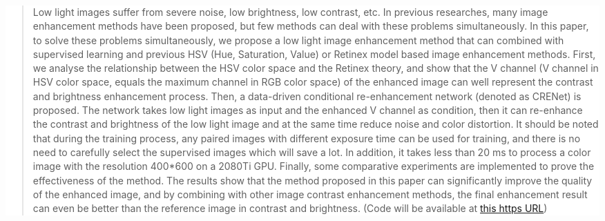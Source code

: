 >  Low light images suffer from severe noise, low brightness, low contrast, etc. In previous researches, many image enhancement methods have been proposed, but few methods can deal with these problems simultaneously. In this paper, to solve these problems simultaneously, we propose a low light image enhancement method that can combined with supervised learning and previous HSV (Hue, Saturation, Value) or Retinex model based image enhancement methods. First, we analyse the relationship between the HSV color space and the Retinex theory, and show that the V channel (V channel in HSV color space, equals the maximum channel in RGB color space) of the enhanced image can well represent the contrast and brightness enhancement process. Then, a data-driven conditional re-enhancement network (denoted as CRENet) is proposed. The network takes low light images as input and the enhanced V channel as condition, then it can re-enhance the contrast and brightness of the low light image and at the same time reduce noise and color distortion. It should be noted that during the training process, any paired images with different exposure time can be used for training, and there is no need to carefully select the supervised images which will save a lot. In addition, it takes less than 20 ms to process a color image with the resolution 400*600 on a 2080Ti GPU. Finally, some comparative experiments are implemented to prove the effectiveness of the method. The results show that the method proposed in this paper can significantly improve the quality of the enhanced image, and by combining with other image contrast enhancement methods, the final enhancement result can even be better than the reference image in contrast and brightness. (Code will be available at <a class="link-external link-https" href="https://github.com/hitzhangyu/image-enhancement-with-denoise" rel="external noopener nofollow">this https URL</a>)      
